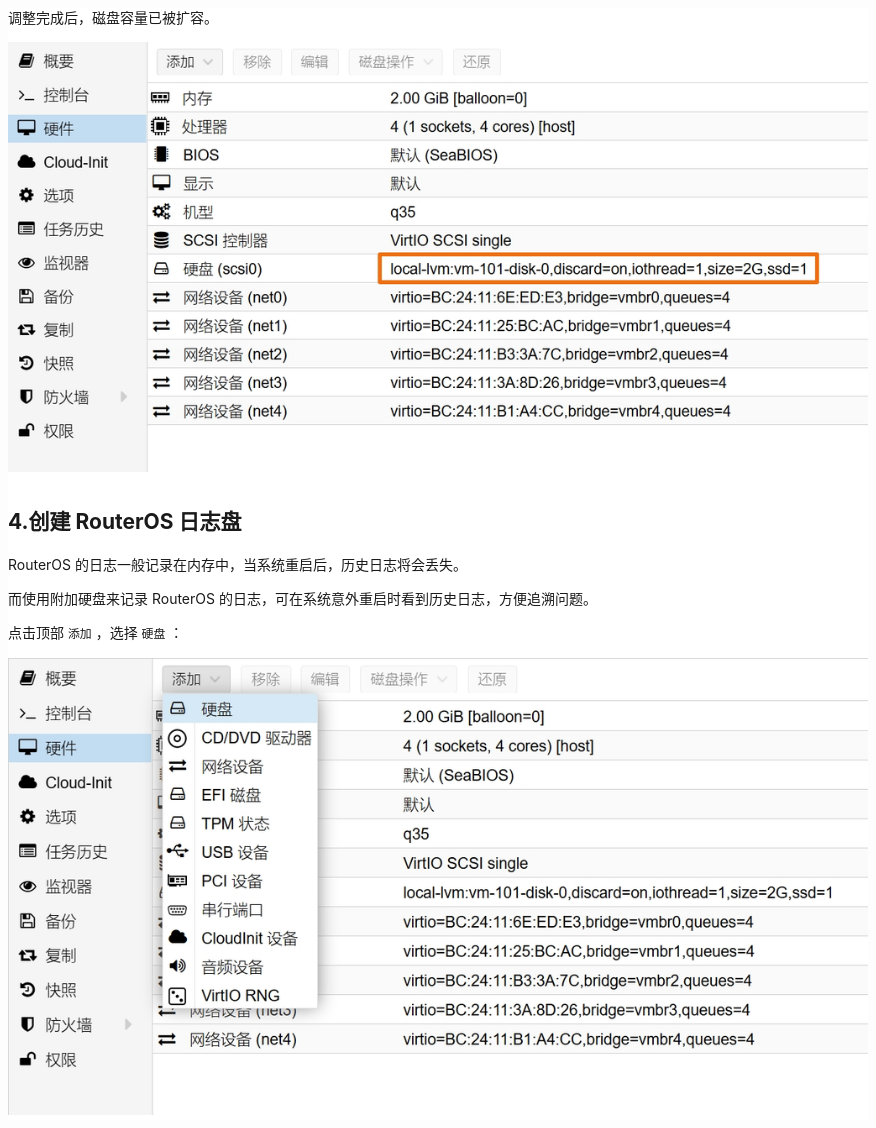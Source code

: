 调整完成后，磁盘容量已被扩容。  

![磁盘扩容-4](img/p00/ros_hd_finish.jpeg)

## 4.创建 RouterOS 日志盘

RouterOS 的日志一般记录在内存中，当系统重启后，历史日志将会丢失。  

而使用附加硬盘来记录 RouterOS 的日志，可在系统意外重启时看到历史日志，方便追溯问题。  

点击顶部 `添加` ，选择 `硬盘` ：  

![PVE添加硬盘](img/p00/pve_add_hd.jpeg)
